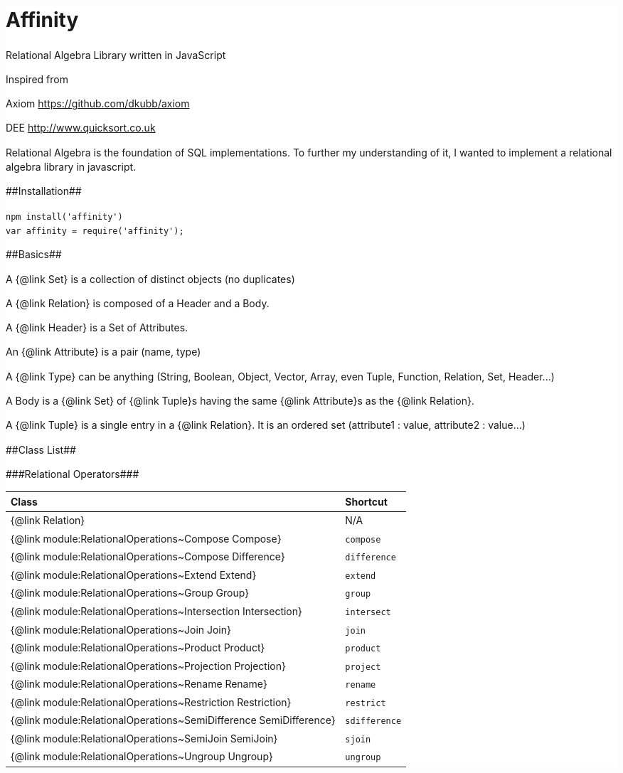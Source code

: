 # Affinity #

Relational Algebra Library written in JavaScript

Inspired from
 
Axiom  https://github.com/dkubb/axiom

DEE    http://www.quicksort.co.uk

Relational Algebra is the foundation of SQL implementations. To further my understanding of it, I wanted to implement
a relational algebra library in javascript.

##Installation##

```
npm install('affinity')
var affinity = require('affinity');
```

##Basics##

A {@link Set} is a collection of distinct objects (no duplicates)

A {@link Relation} is composed of a Header and a Body.

A {@link Header} is a Set of Attributes.

An {@link Attribute} is a pair (name, type)

A {@link Type} can be anything (String, Boolean, Object, Vector, Array, even Tuple, Function, Relation, Set, Header...)

A Body is a {@link Set} of {@link Tuple}s having the same {@link Attribute}s as the {@link Relation}.

A {@link Tuple} is a single entry in a {@link Relation}. It is an ordered set (attribute1 : value, attribute2 : value...)

##Class List##

###Relational Operators###

| **Class**                                                          | **Shortcut**  |
|:-------------------------------------------------------------------|:--------------|
|{@link Relation}                                                    | N/A           |
|{@link module:RelationalOperations~Compose Compose}                 | `compose`     |
|{@link module:RelationalOperations~Compose Difference}              | `difference`  |
|{@link module:RelationalOperations~Extend Extend}                   | `extend`      |
|{@link module:RelationalOperations~Group Group}                     | `group`       |
|{@link module:RelationalOperations~Intersection Intersection}       | `intersect`   |
|{@link module:RelationalOperations~Join Join}                       | `join`        |
|{@link module:RelationalOperations~Product Product}                 | `product`     |
|{@link module:RelationalOperations~Projection Projection}           | `project`     |
|{@link module:RelationalOperations~Rename Rename}                   | `rename`      |
|{@link module:RelationalOperations~Restriction Restriction}         | `restrict`    |
|{@link module:RelationalOperations~SemiDifference SemiDifference}   | `sdifference` |
|{@link module:RelationalOperations~SemiJoin SemiJoin}               | `sjoin`       |
|{@link module:RelationalOperations~Ungroup Ungroup}                 | `ungroup`     |